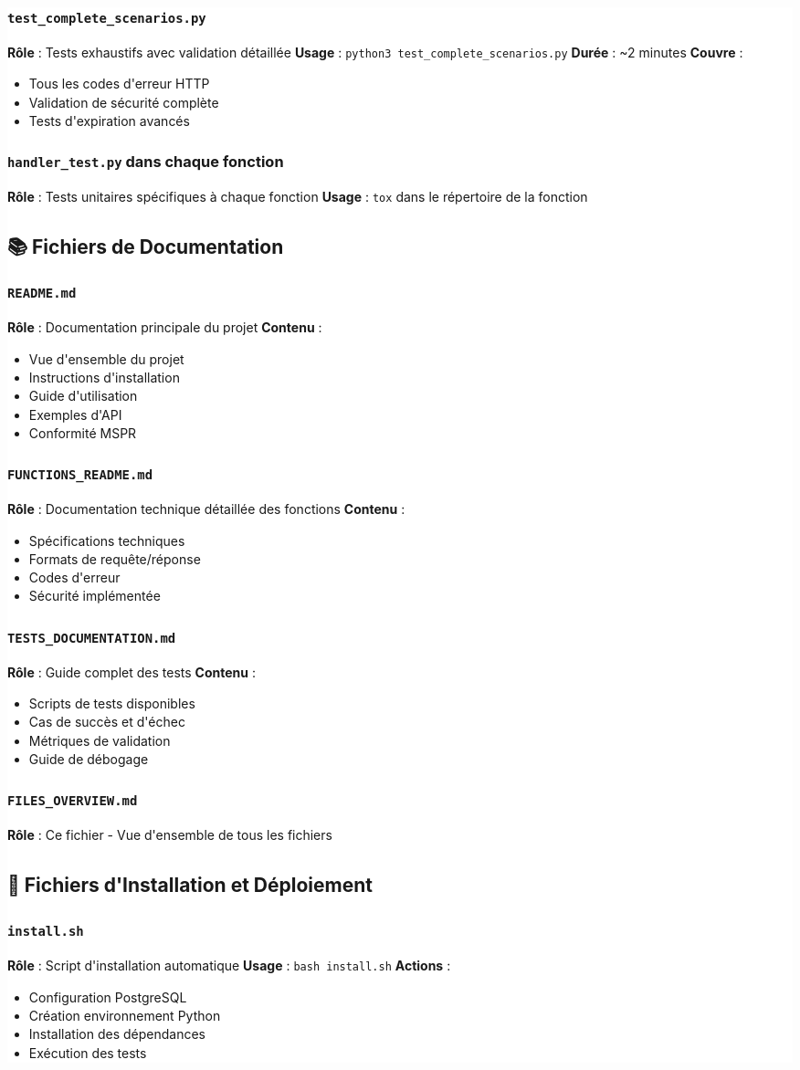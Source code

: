 ### `test_complete_scenarios.py`
**Rôle** : Tests exhaustifs avec validation détaillée
**Usage** : `python3 test_complete_scenarios.py`
**Durée** : ~2 minutes
**Couvre** :
- Tous les codes d'erreur HTTP
- Validation de sécurité complète
- Tests d'expiration avancés

### `handler_test.py` dans chaque fonction
**Rôle** : Tests unitaires spécifiques à chaque fonction
**Usage** : `tox` dans le répertoire de la fonction

## 📚 Fichiers de Documentation

### `README.md`
**Rôle** : Documentation principale du projet
**Contenu** :
- Vue d'ensemble du projet
- Instructions d'installation
- Guide d'utilisation
- Exemples d'API
- Conformité MSPR

### `FUNCTIONS_README.md`
**Rôle** : Documentation technique détaillée des fonctions
**Contenu** :
- Spécifications techniques
- Formats de requête/réponse
- Codes d'erreur
- Sécurité implémentée

### `TESTS_DOCUMENTATION.md`
**Rôle** : Guide complet des tests
**Contenu** :
- Scripts de tests disponibles
- Cas de succès et d'échec
- Métriques de validation
- Guide de débogage

### `FILES_OVERVIEW.md`
**Rôle** : Ce fichier - Vue d'ensemble de tous les fichiers

## 🚀 Fichiers d'Installation et Déploiement

### `install.sh`
**Rôle** : Script d'installation automatique
**Usage** : `bash install.sh`
**Actions** :
- Configuration PostgreSQL
- Création environnement Python
- Installation des dépendances
- Exécution des tests
